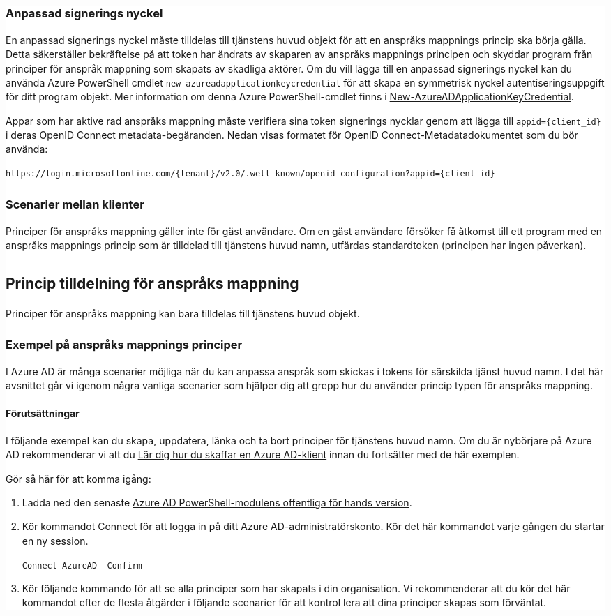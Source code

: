 ### <a name="custom-signing-key"></a>Anpassad signerings nyckel

En anpassad signerings nyckel måste tilldelas till tjänstens huvud objekt för att en anspråks mappnings princip ska börja gälla. Detta säkerställer bekräftelse på att token har ändrats av skaparen av anspråks mappnings principen och skyddar program från principer för anspråk mappning som skapats av skadliga aktörer. Om du vill lägga till en anpassad signerings nyckel kan du använda Azure PowerShell cmdlet `new-azureadapplicationkeycredential` för att skapa en symmetrisk nyckel autentiseringsuppgift för ditt program objekt. Mer information om denna Azure PowerShell-cmdlet finns i [New-AzureADApplicationKeyCredential](https://docs.microsoft.com/powerShell/module/Azuread/New-AzureADApplicationKeyCredential?view=azureadps-2.0).

Appar som har aktive rad anspråks mappning måste verifiera sina token signerings nycklar genom att lägga till `appid={client_id}` i deras [OpenID Connect metadata-begäranden](v2-protocols-oidc.md#fetch-the-openid-connect-metadata-document). Nedan visas formatet för OpenID Connect-Metadatadokumentet som du bör använda: 

```
https://login.microsoftonline.com/{tenant}/v2.0/.well-known/openid-configuration?appid={client-id}
```

### <a name="cross-tenant-scenarios"></a>Scenarier mellan klienter

Principer för anspråks mappning gäller inte för gäst användare. Om en gäst användare försöker få åtkomst till ett program med en anspråks mappnings princip som är tilldelad till tjänstens huvud namn, utfärdas standardtoken (principen har ingen påverkan).

## <a name="claims-mapping-policy-assignment"></a>Princip tilldelning för anspråks mappning

Principer för anspråks mappning kan bara tilldelas till tjänstens huvud objekt.

### <a name="example-claims-mapping-policies"></a>Exempel på anspråks mappnings principer

I Azure AD är många scenarier möjliga när du kan anpassa anspråk som skickas i tokens för särskilda tjänst huvud namn. I det här avsnittet går vi igenom några vanliga scenarier som hjälper dig att grepp hur du använder princip typen för anspråks mappning.

#### <a name="prerequisites"></a>Förutsättningar

I följande exempel kan du skapa, uppdatera, länka och ta bort principer för tjänstens huvud namn. Om du är nybörjare på Azure AD rekommenderar vi att du [Lär dig hur du skaffar en Azure AD-klient](quickstart-create-new-tenant.md) innan du fortsätter med de här exemplen.

Gör så här för att komma igång:

1. Ladda ned den senaste [Azure AD PowerShell-modulens offentliga för hands version](https://www.powershellgallery.com/packages/AzureADPreview).
1. Kör kommandot Connect för att logga in på ditt Azure AD-administratörskonto. Kör det här kommandot varje gången du startar en ny session.

   ``` powershell
   Connect-AzureAD -Confirm
   ```
1. Kör följande kommando för att se alla principer som har skapats i din organisation. Vi rekommenderar att du kör det här kommandot efter de flesta åtgärder i följande scenarier för att kontrol lera att dina principer skapas som förväntat.
